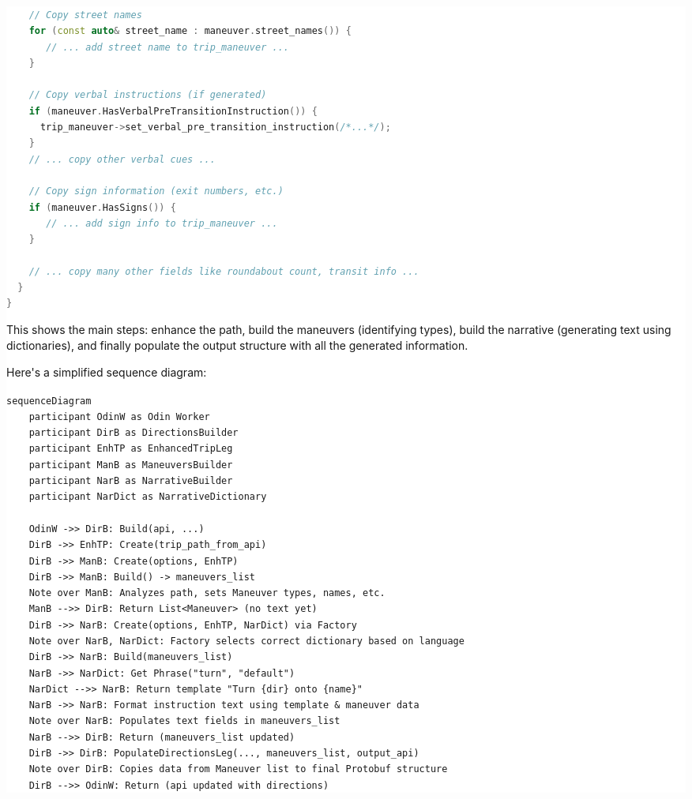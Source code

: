 ```cpp
    // Copy street names
    for (const auto& street_name : maneuver.street_names()) {
       // ... add street name to trip_maneuver ...
    }

    // Copy verbal instructions (if generated)
    if (maneuver.HasVerbalPreTransitionInstruction()) {
      trip_maneuver->set_verbal_pre_transition_instruction(/*...*/);
    }
    // ... copy other verbal cues ...

    // Copy sign information (exit numbers, etc.)
    if (maneuver.HasSigns()) {
       // ... add sign info to trip_maneuver ...
    }

    // ... copy many other fields like roundabout count, transit info ...
  }
}
```

This shows the main steps: enhance the path, build the maneuvers (identifying types), build the narrative (generating text using dictionaries), and finally populate the output structure with all the generated information.

Here's a simplified sequence diagram:

```mermaid
sequenceDiagram
    participant OdinW as Odin Worker
    participant DirB as DirectionsBuilder
    participant EnhTP as EnhancedTripLeg
    participant ManB as ManeuversBuilder
    participant NarB as NarrativeBuilder
    participant NarDict as NarrativeDictionary

    OdinW ->> DirB: Build(api, ...)
    DirB ->> EnhTP: Create(trip_path_from_api)
    DirB ->> ManB: Create(options, EnhTP)
    DirB ->> ManB: Build() -> maneuvers_list
    Note over ManB: Analyzes path, sets Maneuver types, names, etc.
    ManB -->> DirB: Return List<Maneuver> (no text yet)
    DirB ->> NarB: Create(options, EnhTP, NarDict) via Factory
    Note over NarB, NarDict: Factory selects correct dictionary based on language
    DirB ->> NarB: Build(maneuvers_list)
    NarB ->> NarDict: Get Phrase("turn", "default")
    NarDict -->> NarB: Return template "Turn {dir} onto {name}"
    NarB ->> NarB: Format instruction text using template & maneuver data
    Note over NarB: Populates text fields in maneuvers_list
    NarB -->> DirB: Return (maneuvers_list updated)
    DirB ->> DirB: PopulateDirectionsLeg(..., maneuvers_list, output_api)
    Note over DirB: Copies data from Maneuver list to final Protobuf structure
    DirB -->> OdinW: Return (api updated with directions)
```
